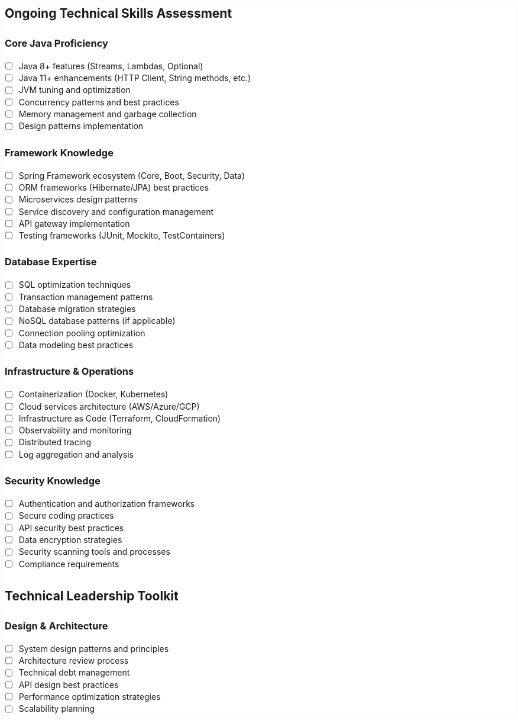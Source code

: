 ## Ongoing Technical Skills Assessment

### Core Java Proficiency
- [ ] Java 8+ features (Streams, Lambdas, Optional)
- [ ] Java 11+ enhancements (HTTP Client, String methods, etc.)
- [ ] JVM tuning and optimization
- [ ] Concurrency patterns and best practices
- [ ] Memory management and garbage collection
- [ ] Design patterns implementation

### Framework Knowledge
- [ ] Spring Framework ecosystem (Core, Boot, Security, Data)
- [ ] ORM frameworks (Hibernate/JPA) best practices
- [ ] Microservices design patterns
- [ ] Service discovery and configuration management
- [ ] API gateway implementation
- [ ] Testing frameworks (JUnit, Mockito, TestContainers)

### Database Expertise
- [ ] SQL optimization techniques
- [ ] Transaction management patterns
- [ ] Database migration strategies
- [ ] NoSQL database patterns (if applicable)
- [ ] Connection pooling optimization
- [ ] Data modeling best practices

### Infrastructure & Operations
- [ ] Containerization (Docker, Kubernetes)
- [ ] Cloud services architecture (AWS/Azure/GCP)
- [ ] Infrastructure as Code (Terraform, CloudFormation)
- [ ] Observability and monitoring
- [ ] Distributed tracing
- [ ] Log aggregation and analysis

### Security Knowledge
- [ ] Authentication and authorization frameworks
- [ ] Secure coding practices
- [ ] API security best practices
- [ ] Data encryption strategies
- [ ] Security scanning tools and processes
- [ ] Compliance requirements

## Technical Leadership Toolkit

### Design & Architecture
- [ ] System design patterns and principles
- [ ] Architecture review process
- [ ] Technical debt management
- [ ] API design best practices
- [ ] Performance optimization strategies
- [ ] Scalability planning

